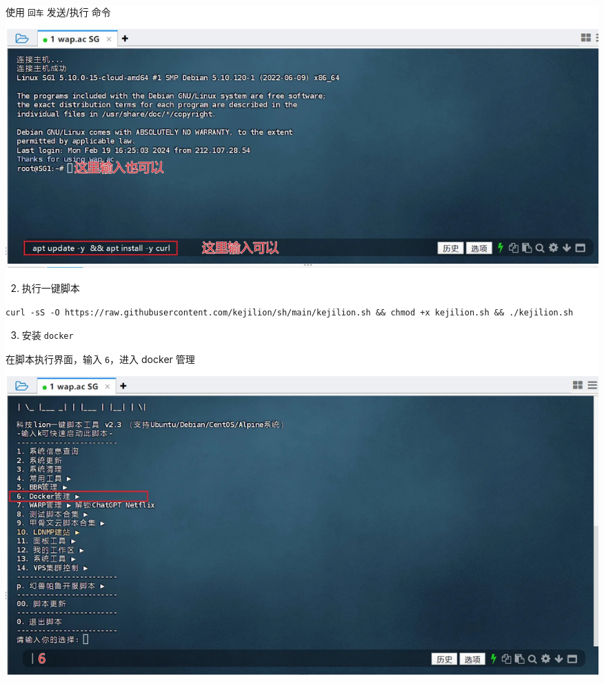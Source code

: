 使用 `回车` 发送/执行 命令

![docker1](../substore/Photo/docker1.webp)

2. 执行一键脚本


```
curl -sS -O https://raw.githubusercontent.com/kejilion/sh/main/kejilion.sh && chmod +x kejilion.sh && ./kejilion.sh
```

3. 安装 `docker`

在脚本执行界面，输入 `6`，进入 docker 管理

![docker2](../substore/Photo/docker2.webp)
